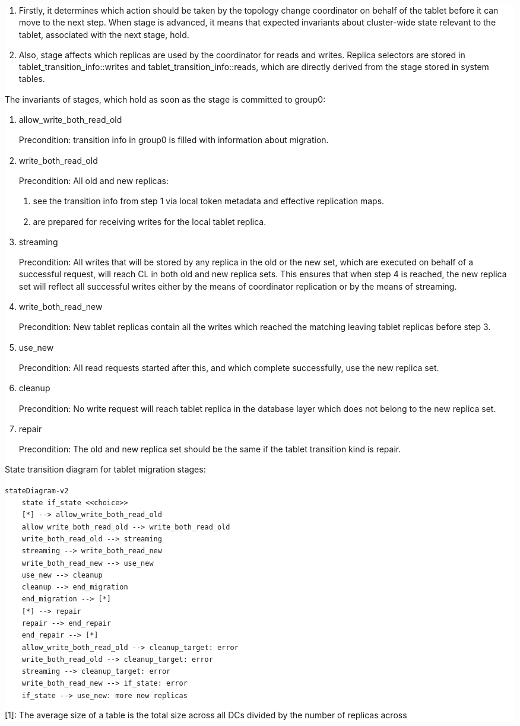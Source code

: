 1. Firstly, it determines which action should be taken by the topology change coordinator on behalf
   of the tablet before it can move to the next step. When stage is advanced, it means that
   expected invariants about cluster-wide state relevant to the tablet, associated with the next stage, hold.

2. Also, stage affects which replicas are used by the coordinator for reads and writes.
   Replica selectors are stored in tablet_transition_info::writes and tablet_transition_info::reads,
   which are directly derived from the stage stored in system tables.

The invariants of stages, which hold as soon as the stage is committed to group0:

1. allow_write_both_read_old

    Precondition: transition info in group0 is filled with information about migration.

2. write_both_read_old

    Precondition: All old and new replicas:

    1. see the transition info from step 1 via local token metadata and effective replication maps.

    2. are prepared for receiving writes for the local tablet replica.

3. streaming

    Precondition: All writes that will be stored by any replica in the old or the new set,
    which are executed on behalf of a successful request, will reach CL in both old and new replica sets.
    This ensures that when step 4 is reached, the new replica set will reflect all successful writes
    either by the means of coordinator replication or by the means of streaming.

4. write_both_read_new

    Precondition: New tablet replicas contain all the writes which reached the matching leaving tablet replicas
    before step 3.

5. use_new

    Precondition: All read requests started after this, and which complete successfully, use the new replica set.

6. cleanup

    Precondition: No write request will reach tablet replica in the database layer which does not belong to the new replica set.

7. repair

    Precondition: The old and new replica set should be the same if the tablet transition kind is repair.

State transition diagram for tablet migration stages:

```mermaid
stateDiagram-v2
    state if_state <<choice>>
    [*] --> allow_write_both_read_old
    allow_write_both_read_old --> write_both_read_old
    write_both_read_old --> streaming
    streaming --> write_both_read_new
    write_both_read_new --> use_new
    use_new --> cleanup
    cleanup --> end_migration
    end_migration --> [*]
    [*] --> repair
    repair --> end_repair
    end_repair --> [*]
    allow_write_both_read_old --> cleanup_target: error
    write_both_read_old --> cleanup_target: error
    streaming --> cleanup_target: error
    write_both_read_new --> if_state: error
    if_state --> use_new: more new replicas
```

[1]: The average size of a table is the total size across all DCs divided by the number of replicas across